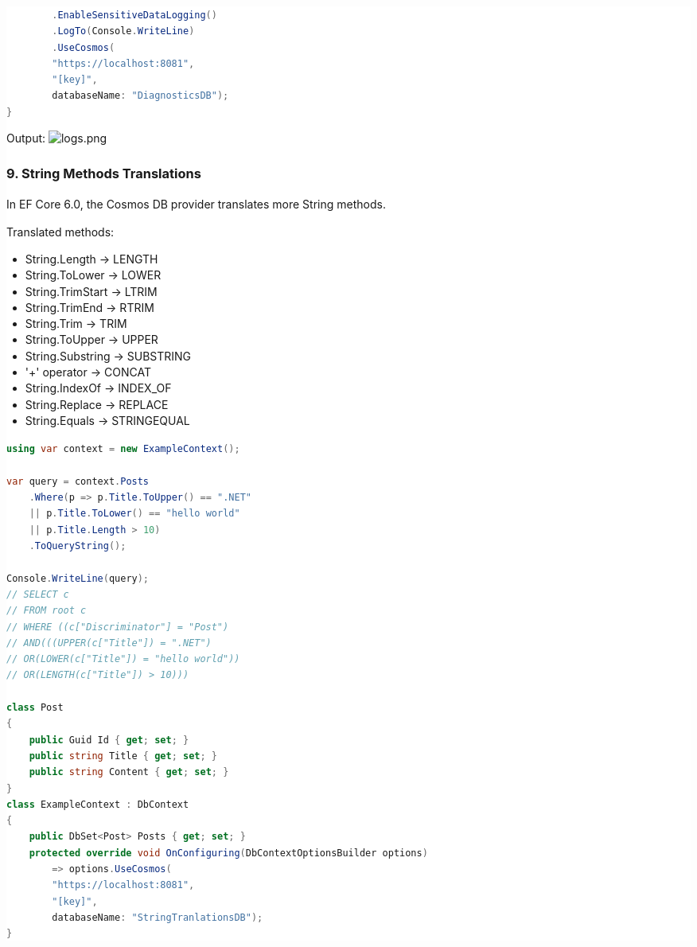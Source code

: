 ```cs
        .EnableSensitiveDataLogging()
        .LogTo(Console.WriteLine)
        .UseCosmos(
        "https://localhost:8081",
        "[key]",
        databaseName: "DiagnosticsDB");
}
```
Output:
![logs.png](https://cdn.hashnode.com/res/hashnode/image/upload/v1644159132666/SwoEDSTcw.png)

### 9. String Methods Translations

In EF Core 6.0, the Cosmos DB provider translates more String methods.

Translated methods:
- String.Length -> LENGTH
- String.ToLower -> LOWER
- String.TrimStart -> LTRIM
- String.TrimEnd -> RTRIM
- String.Trim -> TRIM
- String.ToUpper -> UPPER
- String.Substring -> SUBSTRING
- '+' operator -> CONCAT
- String.IndexOf -> INDEX_OF
- String.Replace -> REPLACE
- String.Equals -> STRINGEQUAL

```cs
using var context = new ExampleContext();

var query = context.Posts
    .Where(p => p.Title.ToUpper() == ".NET"
    || p.Title.ToLower() == "hello world"
    || p.Title.Length > 10)
    .ToQueryString();

Console.WriteLine(query);
// SELECT c
// FROM root c
// WHERE ((c["Discriminator"] = "Post")
// AND(((UPPER(c["Title"]) = ".NET")
// OR(LOWER(c["Title"]) = "hello world"))
// OR(LENGTH(c["Title"]) > 10)))

class Post
{
    public Guid Id { get; set; }
    public string Title { get; set; }
    public string Content { get; set; }
}
class ExampleContext : DbContext
{
    public DbSet<Post> Posts { get; set; }
    protected override void OnConfiguring(DbContextOptionsBuilder options)
        => options.UseCosmos(
        "https://localhost:8081",
        "[key]",
        databaseName: "StringTranlationsDB");
}
```
